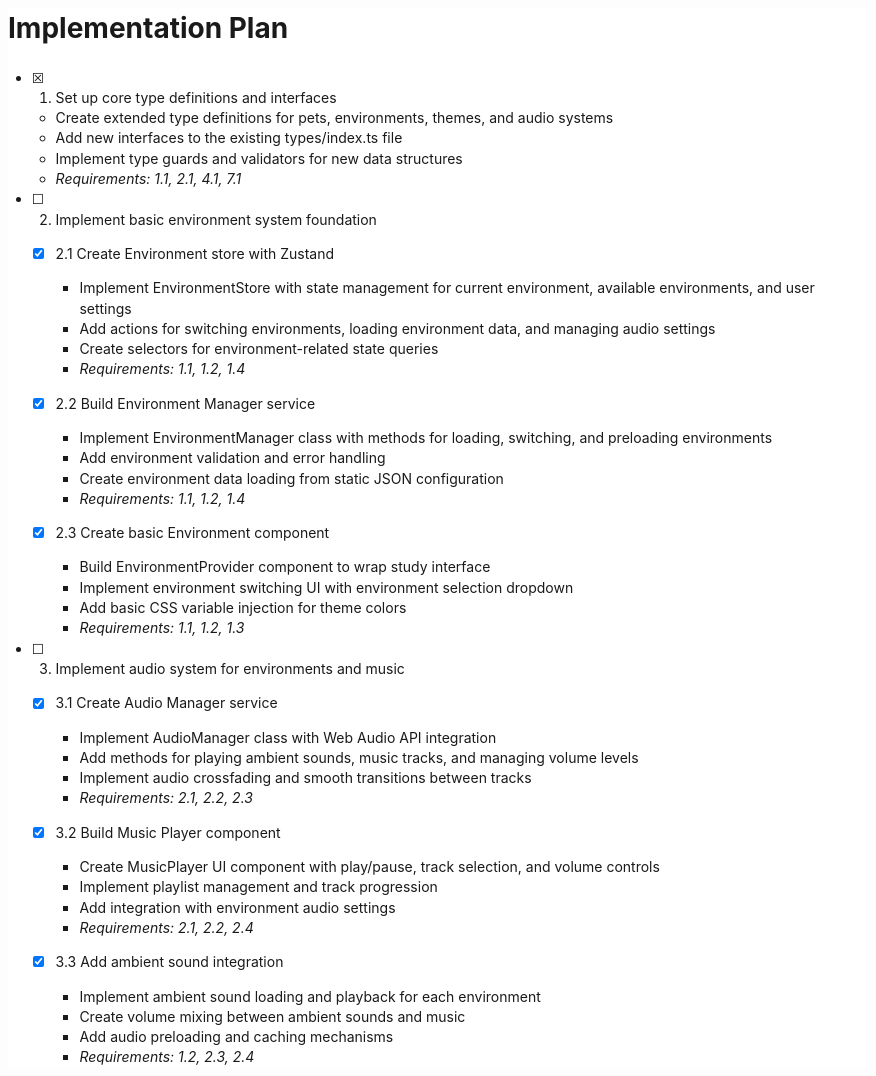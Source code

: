 # Implementation Plan

- [x] 1. Set up core type definitions and interfaces

  - Create extended type definitions for pets, environments, themes, and audio systems
  - Add new interfaces to the existing types/index.ts file
  - Implement type guards and validators for new data structures
  - _Requirements: 1.1, 2.1, 4.1, 7.1_

- [ ] 2. Implement basic environment system foundation

  - [x] 2.1 Create Environment store with Zustand

    - Implement EnvironmentStore with state management for current environment, available environments, and user settings
    - Add actions for switching environments, loading environment data, and managing audio settings
    - Create selectors for environment-related state queries
    - _Requirements: 1.1, 1.2, 1.4_

  - [x] 2.2 Build Environment Manager service

    - Implement EnvironmentManager class with methods for loading, switching, and preloading environments
    - Add environment validation and error handling
    - Create environment data loading from static JSON configuration
    - _Requirements: 1.1, 1.2, 1.4_

  - [x] 2.3 Create basic Environment component

    - Build EnvironmentProvider component to wrap study interface
    - Implement environment switching UI with environment selection dropdown
    - Add basic CSS variable injection for theme colors
    - _Requirements: 1.1, 1.2, 1.3_

- [ ] 3. Implement audio system for environments and music

  - [x] 3.1 Create Audio Manager service

    - Implement AudioManager class with Web Audio API integration
    - Add methods for playing ambient sounds, music tracks, and managing volume levels
    - Implement audio crossfading and smooth transitions between tracks
    - _Requirements: 2.1, 2.2, 2.3_

  - [x] 3.2 Build Music Player component

    - Create MusicPlayer UI component with play/pause, track selection, and volume controls
    - Implement playlist management and track progression
    - Add integration with environment audio settings
    - _Requirements: 2.1, 2.2, 2.4_

  - [x] 3.3 Add ambient sound integration

    - Implement ambient sound loading and playback for each environment
    - Create volume mixing between ambient sounds and music
    - Add audio preloading and caching mechanisms
    - _Requirements: 1.2, 2.3, 2.4_
